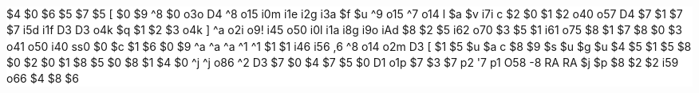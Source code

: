 $4 $0 $6
$5 $7 $5
[ $0 $9
^8 $0
o3o D4
^8 o15
i0m i1e i2g i3a
$f $u
^9 o15
^7 o14
l $a $v
i7i
c $2 $0 $1 $2
o40 o57
D4 $7
$1 $7 $7
i5d
i1f D3
D3 o4k
$q $1 $2 $3
o4k ]
^a o2i
o9!
i45 o50
i0l i1a
i8g i9o iAd
$8 $2 $5
i62 o70
$3 $5 $1
i61 o75
$8 $1 $7
$8 $0 $3
o41 o50
i40 ss0 $0
$c $1
$6 $0 $9
^a ^a ^a
^1 ^1 $1 $1
i46 i56 ,6
^8 o14
o2m D3
[ $1 $5
$u $a
c $8 $9
$s $u
$g $u
$4 $5 $1
$5 $8 $0
$2 $0 $1 $8
$5 $0 $8
$1 $4 $0
^j ^j
o86
^2 D3
$7 $0 $4
$7 $5 $0
D1 o1p
$7 $3 $7
p2 '7 p1 O58
-8 RA RA
$j $p
$8 $2 $2
i59 o66
$4 $8 $6